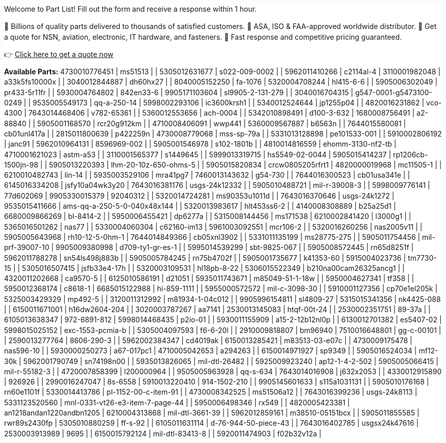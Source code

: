 Welcome to Part List! Fill out the form and receive a response within 1 hour. 

🔹 Billions of quality parts delivered to thousands of satisfied customers.
🔹 ASA, ISO & FAA-approved worldwide distributor.
🔹 Get a quote for NSN, aviation, electronic, IT hardware, and fasteners.
🔹 Fast response and competitive pricing guaranteed.

👉 [Click here to get a quote now](https://forms.gle/zb5Qi9NdgbbANaDG6)


**Available Parts:**
4730010776451 | ms51513 |  | 5305012631677 | s022-009-0002 |  | 5962011410266 | c2114al-4 | 
3110001982048 | a33k5fs10000x |  | 3040012844887 | dh60hx27 |  | 8040005152250 | fa-1076 | 
5320004708244 | hl415-6-6 |  | 5905006302049 | pr433-5r11fr |  | 5930004764802 | 842en33-6 | 
9905171103604 | sl9905-2-131-279 |  | 3040016704315 | g547-0001-g5473100-0249 |  | 9535005549173 | qq-a-250-14 | 
5998002293106 | ic3600krsh1 |  | 5340012524644 | jp1255p04 |  | 4820016231862 | vco-4300 | 
7643014468406 | v782-65361 |  | 5360012553656 | ach-0004 |  | 5342010898491 | d100-3-632 | 
1680008756491 | a2-88840 |  | 5905001168570 | rcr20g912km |  | 4710008406091 | wwp441 | 
5360009567887 | b6563n |  | 7644015580081 | cb01unl417a |  | 2815011800639 | p422259n | 
4730008779068 | mss-sp-79a |  | 5331013128898 | pe101533-001 |  | 5910002806192 | janc91 | 
5962010964131 | 8596969-002 |  | 5905001546978 | s102-1801b |  | 4810014816559 | ehomm-3130-nf2-tb | 
4710001621023 | astm-a53 |  | 3110001565377 | s1449645 |  | 5999013319715 | hs5549-02-0044 | 
5905015414237 | rp1206cb-1500jn-98 |  | 5905013220393 | lhm-20-10z-650-ohms-5 |  | 5905015820834 | crcw0805205rfrt1 | 
4820000019968 | mc11505-1 |  | 6210010482743 | lin-14 |  | 5935003529106 | mra41pg7 | 
7460013143632 | g54-730 |  | 7644016300523 | cb01usa341e |  | 6145016334208 | jsfy10a04wk3y20 | 
7643016381176 | usgs-24k12332 |  | 5905010488721 | mil-r-39008-3 |  | 5998009776141 | 77d602069 | 
9905330015379 | 92040312 |  | 5320014724281 | ms90353u1011d |  | 7643016370646 | usgs-24k1272 | 
9535015411666 | ams-qq-a-250-5-0-040x48x144 |  | 5320013983617 | hlt453ss6-2 |  | 4140008308889 | b25a25d1 | 
6680009866269 | bl-8414-2 |  | 5950006455421 | dp6277a |  | 5315008144456 | ms171538 | 
6210002841420 | l3000g1 |  | 5365016501262 | nas77 |  | 5330004060304 | c62160-im13 | 
5961003092551 | mcr106-2 |  | 5320016260256 | nas2005v11 |  | 5905005643968 | rh10-12-5-0hm-1 | 
7644014849366 | cb05xnl3902 |  | 5331011135199 | ms28775-275 |  | 5905011754456 | mil-prf-39007-10 | 
9905009380998 | d709-ty1-gr-es-1 |  | 5995014539299 | sbt-9825-067 |  | 5905008572445 | rn65d8251f | 
5962011788278 | sn54ls498j883b |  | 5905005784245 | rn75b4702f |  | 5905001735677 | k41353-60 | 
5915004023736 | tm7730-15 |  | 5305016507415 | jsfb33e4-17h |  | 5320003109531 | hl18pb-8-22 | 
5306015522349 | b210na00cam26325ancg1 |  | 4320011202668 | ca9570-5 |  | 6125010586191 | d21051 | 
5935011743671 | m85049-51-1-18w |  | 5950004627341 | tf358 |  | 5950012368174 | c8618-1 | 
6685015122988 | hi-859-1111 |  | 5955000572572 | mil-c-3098-30 |  | 5910001127356 | cp70e1el205k | 
5325003429329 | mp492-5 |  | 3120011312992 | m81934-1-04c012 |  | 9905996154811 | sl4809-27 | 
5315015341356 | nk4425-088 |  | 6150011671001 | h16dw2604-204 |  | 3020003787267 | aa7141 | 
2530013145083 | htqf-00t-24 |  | 2530002351751 | 89-37a |  | 6105013638347 | 972-6891-812 | 
5998014468435 | p2io-01 |  | 5930011155909 | a15-2-12b12nl0p |  | 6130012701382 | es5407-02 | 
5998015025152 | exc-1553-pcmia-b |  | 5305004097593 | f6-6-20l |  | 2910009818807 | bm96940 | 
7510016648801 | gg-c-00101 |  | 2590013277764 | 8606-290-3 |  | 5962002384347 | cd4019ak | 
6150013285421 | m83513-03-e07c |  | 4730009175478 | nas596-10 |  | 5930000250273 | a67-017pc1 | 
4710005042653 | a294263 |  | 6150014971927 | sp9349 |  | 5905016524034 | mf12-30k | 
5962001790749 | sn74198n00 |  | 5935013826065 | mil-dtl-26482 |  | 5925009923240 | ap12-1-4-2-502 | 
5905005066415 | mil-r-55182-3 |  | 4720007858399 | l200000964 |  | 9505005963928 | qq-s-634 | 
7643014016908 | j632x2053 |  | 4330012915890 | 926926 |  | 2990016247047 | 8s-6558 | 
5910013220410 | 914-1502-210 |  | 9905145601633 | s115a1031131 |  | 5905010176168 | rn60e1101f | 
5330014413786 | pl-1152-00-c-item-91 |  | 4730008342525 | ms51506a12 |  | 7643016399236 | usgs-24k8113 | 
5331123520560 | mnl-0331-vt26-e3-item-7-page-44 |  | 5950006498346 | rx549 |  | 4820005423381 | an1218andan1220andbn1205 | 
6210004313868 | mil-dtl-3661-39 |  | 5962012859161 | m38510-05151bcx |  | 5905011855585 | rwr89s2430fp | 
5305010880259 | ff-s-92 |  | 6105011631114 | d-76-944-50-piece-43 |  | 7643016402785 | usgsx24k47616 | 
2530003913989 | 9695 |  | 6150015792124 | mil-dtl-83413-8 |  | 5920011474903 | f02b32v12a | 